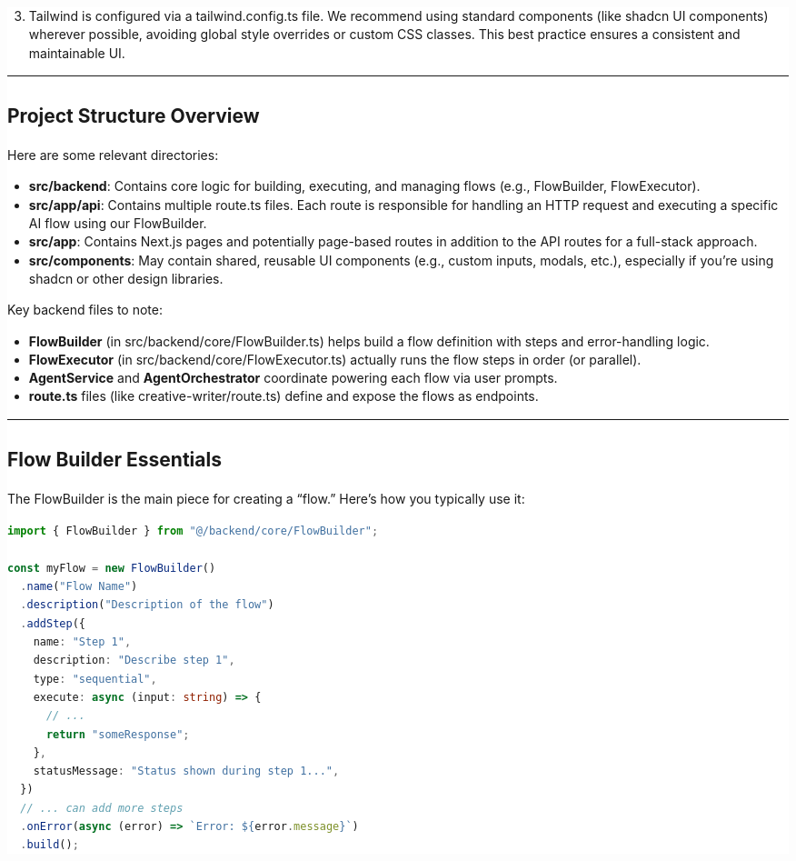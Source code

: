 3. Tailwind is configured via a tailwind.config.ts file. We recommend using standard components (like shadcn UI components) wherever possible, avoiding global style overrides or custom CSS classes. This best practice ensures a consistent and maintainable UI.

---

## Project Structure Overview

Here are some relevant directories:

- **src/backend**: Contains core logic for building, executing, and managing flows (e.g., FlowBuilder, FlowExecutor).
- **src/app/api**: Contains multiple route.ts files. Each route is responsible for handling an HTTP request and executing a specific AI flow using our FlowBuilder.
- **src/app**: Contains Next.js pages and potentially page-based routes in addition to the API routes for a full-stack approach.
- **src/components**: May contain shared, reusable UI components (e.g., custom inputs, modals, etc.), especially if you’re using shadcn or other design libraries.

Key backend files to note:

- **FlowBuilder** (in src/backend/core/FlowBuilder.ts) helps build a flow definition with steps and error-handling logic.
- **FlowExecutor** (in src/backend/core/FlowExecutor.ts) actually runs the flow steps in order (or parallel).
- **AgentService** and **AgentOrchestrator** coordinate powering each flow via user prompts.
- **route.ts** files (like creative-writer/route.ts) define and expose the flows as endpoints.

---

## Flow Builder Essentials

The FlowBuilder is the main piece for creating a “flow.” Here’s how you typically use it:

```typescript
import { FlowBuilder } from "@/backend/core/FlowBuilder";

const myFlow = new FlowBuilder()
  .name("Flow Name")
  .description("Description of the flow")
  .addStep({
    name: "Step 1",
    description: "Describe step 1",
    type: "sequential",
    execute: async (input: string) => {
      // ...
      return "someResponse";
    },
    statusMessage: "Status shown during step 1...",
  })
  // ... can add more steps
  .onError(async (error) => `Error: ${error.message}`)
  .build();
```
